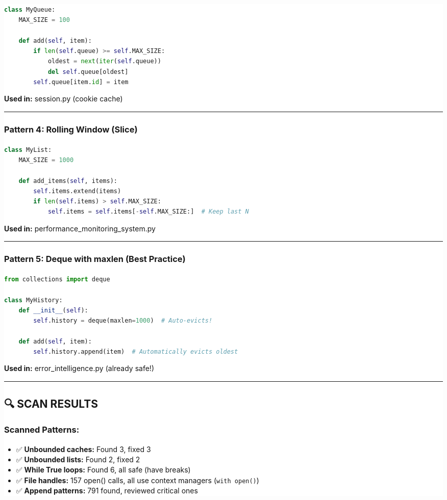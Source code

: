 ```python
class MyQueue:
    MAX_SIZE = 100
    
    def add(self, item):
        if len(self.queue) >= self.MAX_SIZE:
            oldest = next(iter(self.queue))
            del self.queue[oldest]
        self.queue[item.id] = item
```

**Used in:** session.py (cookie cache)

---

### **Pattern 4: Rolling Window (Slice)**

```python
class MyList:
    MAX_SIZE = 1000
    
    def add_items(self, items):
        self.items.extend(items)
        if len(self.items) > self.MAX_SIZE:
            self.items = self.items[-self.MAX_SIZE:]  # Keep last N
```

**Used in:** performance_monitoring_system.py

---

### **Pattern 5: Deque with maxlen (Best Practice)**

```python
from collections import deque

class MyHistory:
    def __init__(self):
        self.history = deque(maxlen=1000)  # Auto-evicts!
    
    def add(self, item):
        self.history.append(item)  # Automatically evicts oldest
```

**Used in:** error_intelligence.py (already safe!)

---

## 🔍 **SCAN RESULTS**

### **Scanned Patterns:**

- ✅ **Unbounded caches:** Found 3, fixed 3
- ✅ **Unbounded lists:** Found 2, fixed 2
- ✅ **While True loops:** Found 6, all safe (have breaks)
- ✅ **File handles:** 157 open() calls, all use context managers (`with open()`)
- ✅ **Append patterns:** 791 found, reviewed critical ones
